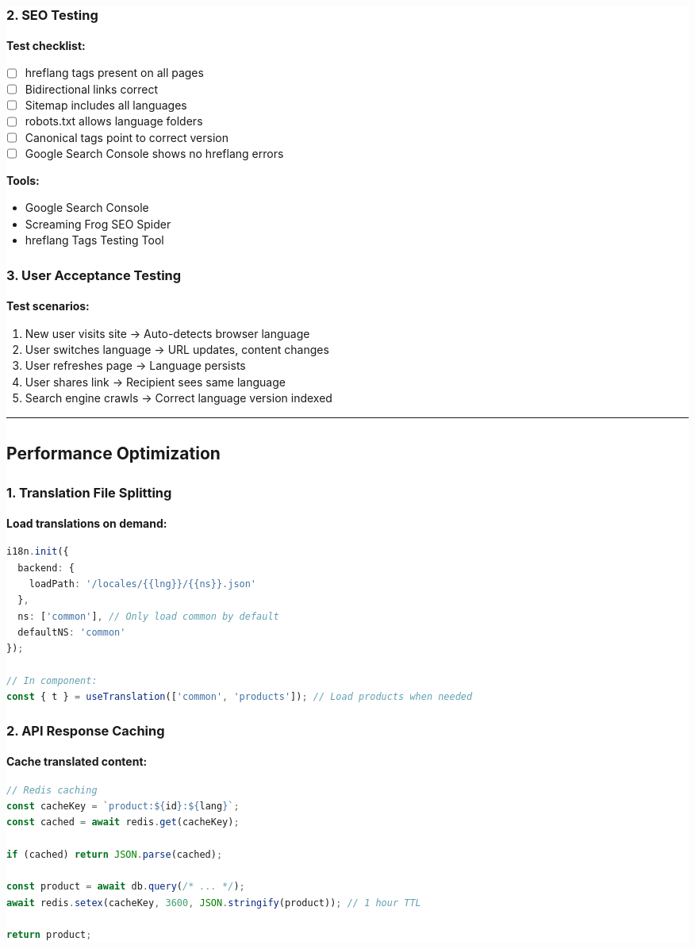 ### 2. SEO Testing

**Test checklist:**
- [ ] hreflang tags present on all pages
- [ ] Bidirectional links correct
- [ ] Sitemap includes all languages
- [ ] robots.txt allows language folders
- [ ] Canonical tags point to correct version
- [ ] Google Search Console shows no hreflang errors

**Tools:**
- Google Search Console
- Screaming Frog SEO Spider
- hreflang Tags Testing Tool

### 3. User Acceptance Testing

**Test scenarios:**
1. New user visits site → Auto-detects browser language
2. User switches language → URL updates, content changes
3. User refreshes page → Language persists
4. User shares link → Recipient sees same language
5. Search engine crawls → Correct language version indexed

---

## Performance Optimization

### 1. Translation File Splitting

**Load translations on demand:**

```typescript
i18n.init({
  backend: {
    loadPath: '/locales/{{lng}}/{{ns}}.json'
  },
  ns: ['common'], // Only load common by default
  defaultNS: 'common'
});

// In component:
const { t } = useTranslation(['common', 'products']); // Load products when needed
```

### 2. API Response Caching

**Cache translated content:**

```typescript
// Redis caching
const cacheKey = `product:${id}:${lang}`;
const cached = await redis.get(cacheKey);

if (cached) return JSON.parse(cached);

const product = await db.query(/* ... */);
await redis.setex(cacheKey, 3600, JSON.stringify(product)); // 1 hour TTL

return product;
```
